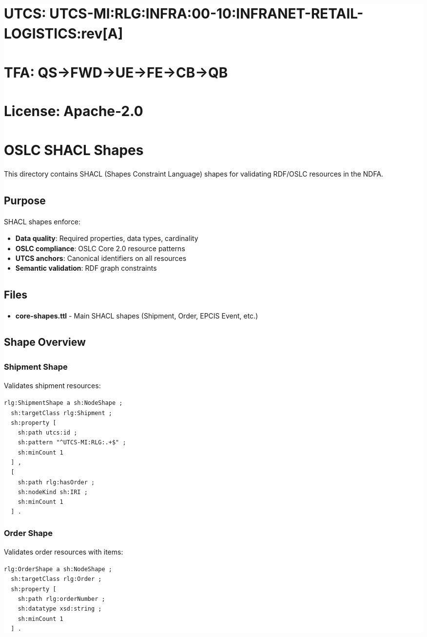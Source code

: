 # UTCS: UTCS-MI:RLG:INFRA:00-10:INFRANET-RETAIL-LOGISTICS:rev[A]
# TFA: QS→FWD→UE→FE→CB→QB
# License: Apache-2.0

# OSLC SHACL Shapes

This directory contains SHACL (Shapes Constraint Language) shapes for validating RDF/OSLC resources in the NDFA.

## Purpose

SHACL shapes enforce:
- **Data quality**: Required properties, data types, cardinality
- **OSLC compliance**: OSLC Core 2.0 resource patterns
- **UTCS anchors**: Canonical identifiers on all resources
- **Semantic validation**: RDF graph constraints

## Files

- **core-shapes.ttl** - Main SHACL shapes (Shipment, Order, EPCIS Event, etc.)

## Shape Overview

### Shipment Shape

Validates shipment resources:
```turtle
rlg:ShipmentShape a sh:NodeShape ;
  sh:targetClass rlg:Shipment ;
  sh:property [
    sh:path utcs:id ;
    sh:pattern "^UTCS-MI:RLG:.+$" ;
    sh:minCount 1
  ] ,
  [
    sh:path rlg:hasOrder ;
    sh:nodeKind sh:IRI ;
    sh:minCount 1
  ] .
```

### Order Shape

Validates order resources with items:
```turtle
rlg:OrderShape a sh:NodeShape ;
  sh:targetClass rlg:Order ;
  sh:property [
    sh:path rlg:orderNumber ;
    sh:datatype xsd:string ;
    sh:minCount 1
  ] .
```
